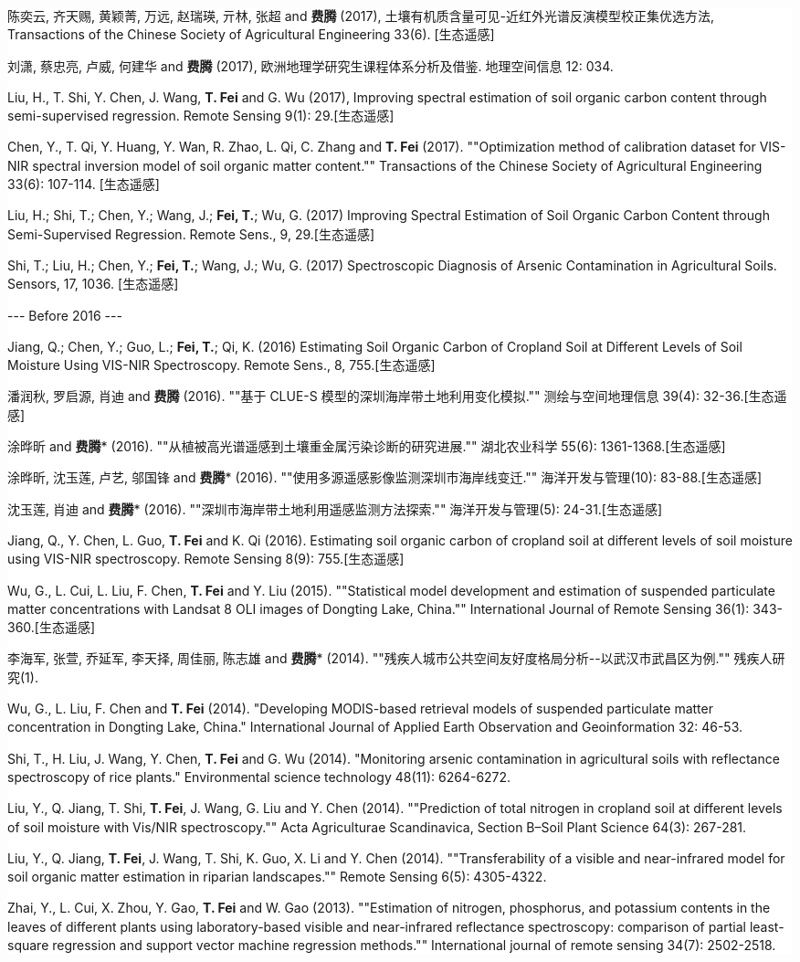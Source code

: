 陈奕云, 齐天赐, 黄颖菁, 万远, 赵瑞瑛, 亓林, 张超 and **费腾** (2017), 土壤有机质含量可见-近红外光谱反演模型校正集优选方法, Transactions of the Chinese Society of Agricultural Engineering 33(6). [生态遥感]

刘潇, 蔡忠亮, 卢威, 何建华 and **费腾** (2017), 欧洲地理学研究生课程体系分析及借鉴. 地理空间信息 12: 034.

Liu, H., T. Shi, Y. Chen, J. Wang, **T. Fei** and G. Wu (2017), Improving spectral estimation of soil organic carbon content through semi-supervised regression. Remote Sensing 9(1): 29.[生态遥感]

Chen, Y., T. Qi, Y. Huang, Y. Wan, R. Zhao, L. Qi, C. Zhang and **T. Fei** (2017). ""Optimization method of calibration dataset for VIS-NIR spectral inversion model of soil organic matter content."" Transactions of the Chinese Society of Agricultural Engineering 33(6): 107-114. [生态遥感]

Liu, H.; Shi, T.; Chen, Y.; Wang, J.; **Fei, T.**; Wu, G. (2017) Improving Spectral Estimation of Soil Organic Carbon Content through Semi-Supervised Regression. Remote Sens., 9, 29.[生态遥感]

Shi, T.; Liu, H.; Chen, Y.; **Fei, T.**; Wang, J.; Wu, G. (2017) Spectroscopic Diagnosis of Arsenic Contamination in Agricultural Soils. Sensors, 17, 1036. [生态遥感]


--- Before 2016 ---

Jiang, Q.; Chen, Y.; Guo, L.; **Fei, T.**; Qi, K. (2016) Estimating Soil Organic Carbon of Cropland Soil at Different Levels of Soil Moisture Using VIS-NIR Spectroscopy. Remote Sens., 8, 755.[生态遥感]

潘润秋, 罗启源, 肖迪 and **费腾** (2016). ""基于 CLUE-S 模型的深圳海岸带土地利用变化模拟."" 测绘与空间地理信息 39(4): 32-36.[生态遥感]

涂晔昕 and **费腾**\* (2016). ""从植被高光谱遥感到土壤重金属污染诊断的研究进展."" 湖北农业科学 55(6): 1361-1368.[生态遥感]

涂晔昕, 沈玉莲, 卢艺, 邬国锋 and **费腾**\* (2016). ""使用多源遥感影像监测深圳市海岸线变迁."" 海洋开发与管理(10): 83-88.[生态遥感]

沈玉莲, 肖迪 and **费腾**\* (2016). ""深圳市海岸带土地利用遥感监测方法探索."" 海洋开发与管理(5): 24-31.[生态遥感]

Jiang, Q., Y. Chen, L. Guo, **T. Fei** and K. Qi (2016). Estimating soil organic carbon of cropland soil at different levels of soil moisture using VIS-NIR spectroscopy. Remote Sensing 8(9): 755.[生态遥感]

Wu, G., L. Cui, L. Liu, F. Chen, **T. Fei** and Y. Liu (2015). ""Statistical model development and estimation of suspended particulate matter concentrations with Landsat 8 OLI images of Dongting Lake, China."" International Journal of Remote Sensing 36(1): 343-360.[生态遥感]

李海军, 张萱, 乔延军, 李天择, 周佳丽, 陈志雄 and **费腾**\* (2014). ""残疾人城市公共空间友好度格局分析--以武汉市武昌区为例."" 残疾人研究(1).

Wu, G., L. Liu, F. Chen and **T. Fei** (2014). "Developing MODIS-based retrieval models of suspended particulate matter concentration in Dongting Lake, China." International Journal of Applied Earth Observation and Geoinformation 32: 46-53.

Shi, T., H. Liu, J. Wang, Y. Chen, **T. Fei** and G. Wu (2014). "Monitoring arsenic contamination in agricultural soils with reflectance spectroscopy of rice plants." Environmental science technology 48(11): 6264-6272.

Liu, Y., Q. Jiang, T. Shi, **T. Fei**, J. Wang, G. Liu and Y. Chen (2014). ""Prediction of total nitrogen in cropland soil at different levels of soil moisture with Vis/NIR spectroscopy."" Acta Agriculturae Scandinavica, Section B–Soil Plant Science 64(3): 267-281.

Liu, Y., Q. Jiang, **T. Fei**, J. Wang, T. Shi, K. Guo, X. Li and Y. Chen (2014). ""Transferability of a visible and near-infrared model for soil organic matter estimation in riparian landscapes."" Remote Sensing 6(5): 4305-4322.

Zhai, Y., L. Cui, X. Zhou, Y. Gao, **T. Fei** and W. Gao (2013). ""Estimation of nitrogen, phosphorus, and potassium contents in the leaves of different plants using laboratory-based visible and near-infrared reflectance spectroscopy: comparison of partial least-square regression and support vector machine regression methods."" International journal of remote sensing 34(7): 2502-2518.
